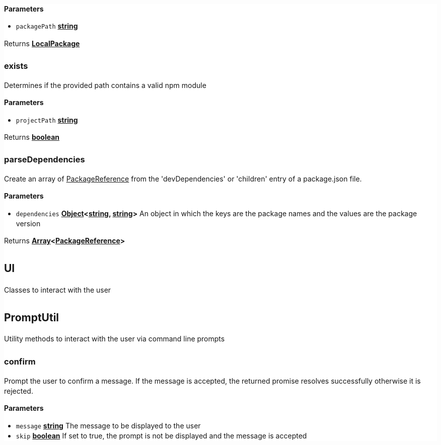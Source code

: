 **Parameters**

-   `packagePath` **[string](https://developer.mozilla.org/en-US/docs/Web/JavaScript/Reference/Global_Objects/String)** 

Returns **[LocalPackage](#localpackage)** 

### exists

Determines if the provided path contains a valid npm module

**Parameters**

-   `projectPath` **[string](https://developer.mozilla.org/en-US/docs/Web/JavaScript/Reference/Global_Objects/String)** 

Returns **[boolean](https://developer.mozilla.org/en-US/docs/Web/JavaScript/Reference/Global_Objects/Boolean)** 

### parseDependencies

Create an array of [PackageReference](#packagereference) from the 'devDependencies' or 'children' entry of
a package.json file.

**Parameters**

-   `dependencies` **[Object](https://developer.mozilla.org/en-US/docs/Web/JavaScript/Reference/Global_Objects/Object)&lt;[string](https://developer.mozilla.org/en-US/docs/Web/JavaScript/Reference/Global_Objects/String), [string](https://developer.mozilla.org/en-US/docs/Web/JavaScript/Reference/Global_Objects/String)>** An object in which the keys are the package names
    and the values are the package version

Returns **[Array](https://developer.mozilla.org/en-US/docs/Web/JavaScript/Reference/Global_Objects/Array)&lt;[PackageReference](#packagereference)>** 

## UI

Classes to interact with the user


## PromptUtil

Utility methods to interact with the user via command line prompts

### confirm

Prompt the user to confirm a message. If the message is accepted,
the returned promise resolves successfully otherwise it is
rejected.

**Parameters**

-   `message` **[string](https://developer.mozilla.org/en-US/docs/Web/JavaScript/Reference/Global_Objects/String)** The message to be displayed to the user
-   `skip` **[boolean](https://developer.mozilla.org/en-US/docs/Web/JavaScript/Reference/Global_Objects/Boolean)** If set to true, the prompt is not be displayed
    and the message is accepted
